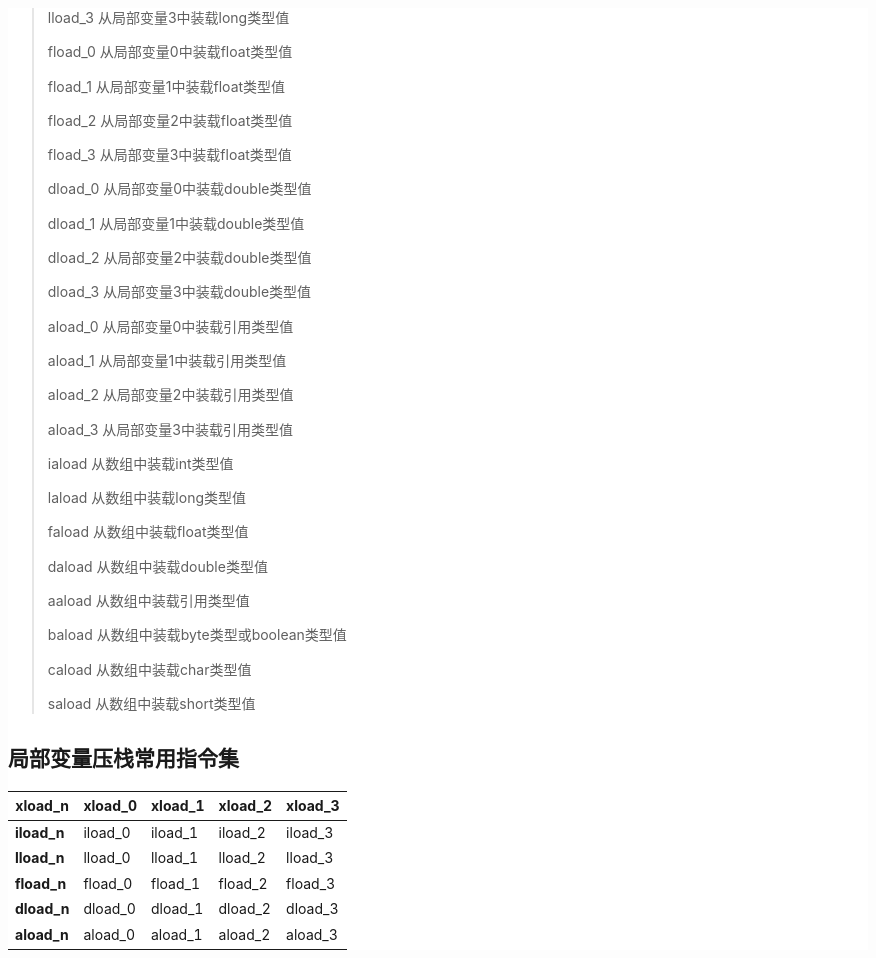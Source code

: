 >
> lload_3 从局部变量3中装载long类型值
>
> fload_0 从局部变量0中装载float类型值
>
> fload_1 从局部变量1中装载float类型值
>
> fload_2 从局部变量2中装载float类型值
>
> fload_3 从局部变量3中装载float类型值
>
> dload_0 从局部变量0中装载double类型值
>
> dload_1 从局部变量1中装载double类型值
>
> dload_2 从局部变量2中装载double类型值
>
> dload_3 从局部变量3中装载double类型值
>
> aload_0 从局部变量0中装载引用类型值
>
> aload_1 从局部变量1中装载引用类型值
>
> aload_2 从局部变量2中装载引用类型值
>
> aload_3 从局部变量3中装载引用类型值
>
> 
>
> iaload 从数组中装载int类型值
>
> laload 从数组中装载long类型值
>
> faload 从数组中装载float类型值
>
> daload 从数组中装载double类型值
>
> aaload 从数组中装载引用类型值
>
> baload 从数组中装载byte类型或boolean类型值
>
> caload 从数组中装载char类型值
>
> saload 从数组中装载short类型值

## 局部变量压栈常用指令集

| xload_n        | xload_0 | xload_1 | xload_2 | xload_3 |
| -------------- | ------- | ------- | ------- | ------- |
| <b>iload_n</b> | iload_0 | iload_1 | iload_2 | iload_3 |
| <b>lload_n</b> | lload_0 | lload_1 | lload_2 | lload_3 |
| <b>fload_n</b> | fload_0 | fload_1 | fload_2 | fload_3 |
| <b>dload_n</b> | dload_0 | dload_1 | dload_2 | dload_3 |
| <b>aload_n</b> | aload_0 | aload_1 | aload_2 | aload_3 |
